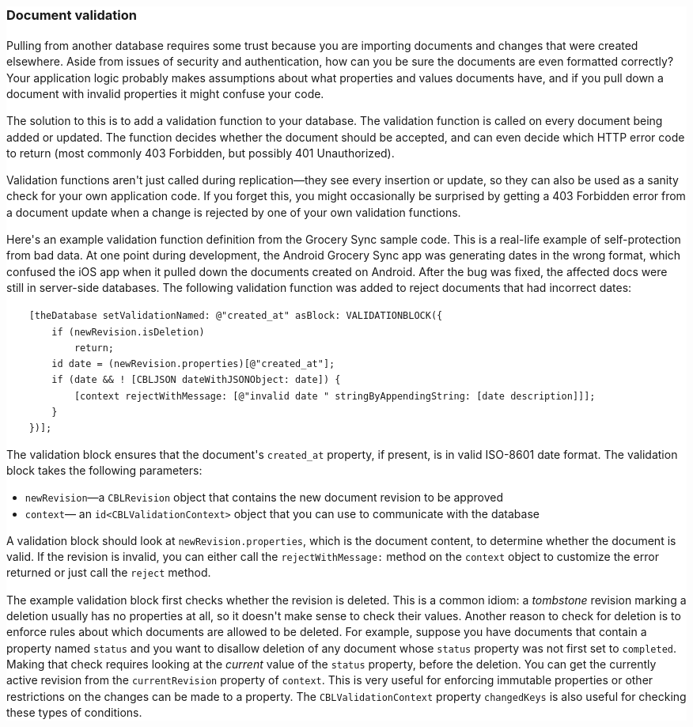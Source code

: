
### Document validation

Pulling from another database requires some trust because you are importing documents and changes that were created elsewhere. Aside from issues of security and authentication, how can you be sure the documents are even formatted correctly? Your application logic probably makes assumptions about what properties and values documents have, and if you pull down a document with invalid properties it might confuse your code.

The solution to this is to add a validation function to your database. The validation function is called on every document being added or updated. The function decides whether the document should be accepted, and can even decide which HTTP error code to return (most commonly 403 Forbidden, but possibly 401 Unauthorized).

Validation functions aren't just called during replication&mdash;they see every insertion or update, so they can also be used as a sanity check for your own application code. If you forget this, you might occasionally be surprised by getting a 403 Forbidden error from a document update when a change is rejected by one of your own validation functions.

Here's an example validation function definition from the Grocery Sync sample code. This is a real-life example of self-protection from bad data. At one point during development, the Android Grocery Sync app was generating dates in the wrong format, which confused the iOS app when it pulled down the documents created on Android. After the bug was fixed, the affected docs were still in server-side databases. The following validation function was added to reject documents that had incorrect dates:

```objc
    [theDatabase setValidationNamed: @"created_at" asBlock: VALIDATIONBLOCK({
        if (newRevision.isDeletion)
            return;
        id date = (newRevision.properties)[@"created_at"];
        if (date && ! [CBLJSON dateWithJSONObject: date]) {
            [context rejectWithMessage: [@"invalid date " stringByAppendingString: [date description]]];
        }
    })];
```
The validation block ensures that the document's `created_at` property, if present, is in valid ISO-8601 date format. The validation block takes the following parameters: 

*  `newRevision`—a `CBLRevision` object that contains the new document revision to be approved
*  `context`— an `id<CBLValidationContext>` object that you can use to communicate with the database 

A validation block should look at `newRevision.properties`, which is the document content, to determine whether the document is valid. If the revision is invalid, you can either call the `rejectWithMessage:` method on the `context` object to customize the error returned or just call the `reject` method.

The example validation block first checks whether the revision is deleted. This is a common idiom: a *tombstone* revision marking a deletion usually has no properties at all, so it doesn't make sense to check their values. Another reason to check for deletion is to enforce rules about which documents are allowed to be deleted. For example, suppose you have documents that contain a property named `status` and you want to disallow deletion of any document whose `status` property was not first set to `completed`. Making that check requires looking at the _current_ value of the `status` property, before the deletion. You can get the currently active revision from the  `currentRevision` property of `context`. This is very useful for enforcing immutable properties or other restrictions on the changes can be made to a property. The `CBLValidationContext`  property `changedKeys` is also useful for checking these types of conditions.
